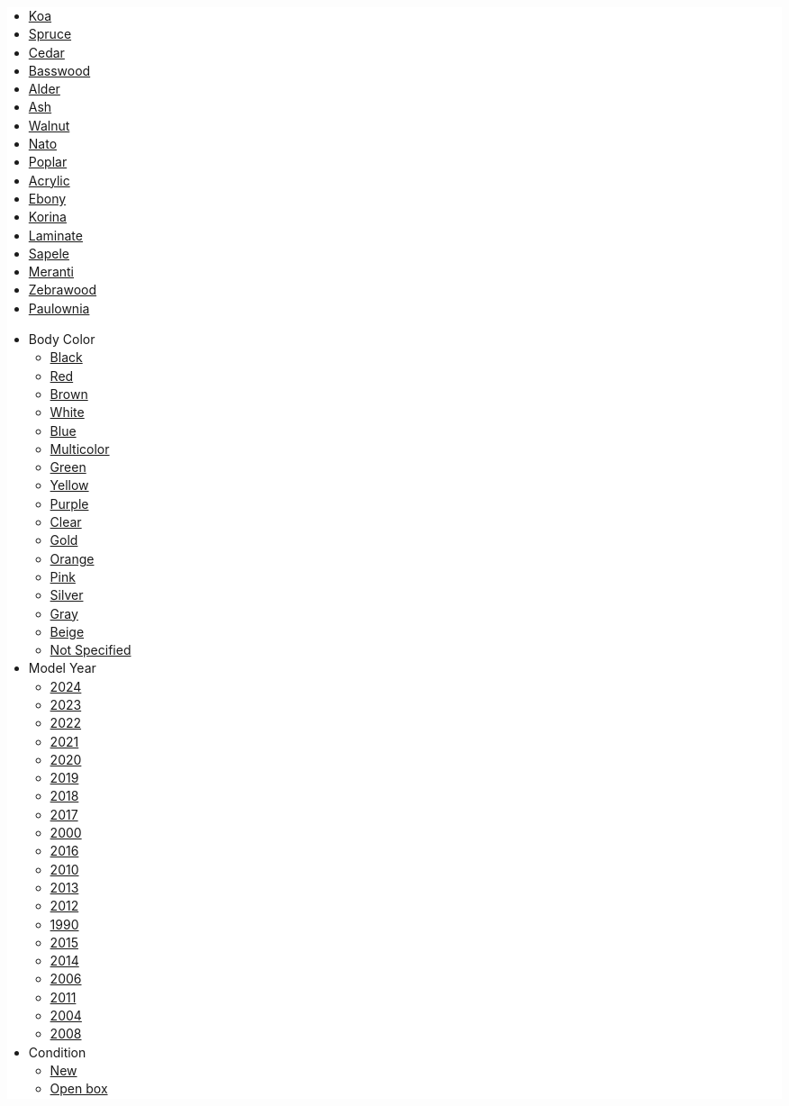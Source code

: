   + [Koa](https://www.ebay.com/b/Guitars-Basses/3858/bn_1865236?Body%2520Material=Koa&rt=nc)
  + [Spruce](https://www.ebay.com/b/Guitars-Basses/3858/bn_1865236?Body%2520Material=Spruce&rt=nc)
  + [Cedar](https://www.ebay.com/b/Guitars-Basses/3858/bn_1865236?Body%2520Material=Cedar&rt=nc)
  + [Basswood](https://www.ebay.com/b/Guitars-Basses/3858/bn_1865236?Body%2520Material=Basswood&rt=nc)
  + [Alder](https://www.ebay.com/b/Guitars-Basses/3858/bn_1865236?Body%2520Material=Alder&rt=nc)
  + [Ash](https://www.ebay.com/b/Guitars-Basses/3858/bn_1865236?Body%2520Material=Ash&rt=nc)
  + [Walnut](https://www.ebay.com/b/Guitars-Basses/3858/bn_1865236?Body%2520Material=Walnut&rt=nc)
  + [Nato](https://www.ebay.com/b/Guitars-Basses/3858/bn_1865236?Body%2520Material=Nato&rt=nc)
  + [Poplar](https://www.ebay.com/b/Guitars-Basses/3858/bn_1865236?Body%2520Material=Poplar&rt=nc)
  + [Acrylic](https://www.ebay.com/b/Guitars-Basses/3858/bn_1865236?Body%2520Material=Acrylic&rt=nc)
  + [Ebony](https://www.ebay.com/b/Guitars-Basses/3858/bn_1865236?Body%2520Material=Ebony&rt=nc)
  + [Korina](https://www.ebay.com/b/Guitars-Basses/3858/bn_1865236?Body%2520Material=Korina&rt=nc)
  + [Laminate](https://www.ebay.com/b/Guitars-Basses/3858/bn_1865236?Body%2520Material=Laminate&rt=nc)
  + [Sapele](https://www.ebay.com/b/Guitars-Basses/3858/bn_1865236?Body%2520Material=Sapele&rt=nc)
  + [Meranti](https://www.ebay.com/b/Guitars-Basses/3858/bn_1865236?Body%2520Material=Meranti&rt=nc)
  + [Zebrawood](https://www.ebay.com/b/Guitars-Basses/3858/bn_1865236?Body%2520Material=Zebrawood&rt=nc)
  + [Paulownia](https://www.ebay.com/b/Guitars-Basses/3858/bn_1865236?Body%2520Material=Paulownia&rt=nc)
* Body Color
  + [Black](https://www.ebay.com/b/Guitars-Basses/3858/bn_1865236?Body%2520Color=Black&rt=nc)
  + [Red](https://www.ebay.com/b/Guitars-Basses/3858/bn_1865236?Body%2520Color=Red&rt=nc)
  + [Brown](https://www.ebay.com/b/Guitars-Basses/3858/bn_1865236?Body%2520Color=Brown&rt=nc)
  + [White](https://www.ebay.com/b/Guitars-Basses/3858/bn_1865236?Body%2520Color=White&rt=nc)
  + [Blue](https://www.ebay.com/b/Guitars-Basses/3858/bn_1865236?Body%2520Color=Blue&rt=nc)
  + [Multicolor](https://www.ebay.com/b/Guitars-Basses/3858/bn_1865236?Body%2520Color=Multicolor&rt=nc)
  + [Green](https://www.ebay.com/b/Guitars-Basses/3858/bn_1865236?Body%2520Color=Green&rt=nc)
  + [Yellow](https://www.ebay.com/b/Guitars-Basses/3858/bn_1865236?Body%2520Color=Yellow&rt=nc)
  + [Purple](https://www.ebay.com/b/Guitars-Basses/3858/bn_1865236?Body%2520Color=Purple&rt=nc)
  + [Clear](https://www.ebay.com/b/Guitars-Basses/3858/bn_1865236?Body%2520Color=Clear&rt=nc)
  + [Gold](https://www.ebay.com/b/Guitars-Basses/3858/bn_1865236?Body%2520Color=Gold&rt=nc)
  + [Orange](https://www.ebay.com/b/Guitars-Basses/3858/bn_1865236?Body%2520Color=Orange&rt=nc)
  + [Pink](https://www.ebay.com/b/Guitars-Basses/3858/bn_1865236?Body%2520Color=Pink&rt=nc)
  + [Silver](https://www.ebay.com/b/Guitars-Basses/3858/bn_1865236?Body%2520Color=Silver&rt=nc)
  + [Gray](https://www.ebay.com/b/Guitars-Basses/3858/bn_1865236?Body%2520Color=Gray&rt=nc)
  + [Beige](https://www.ebay.com/b/Guitars-Basses/3858/bn_1865236?Body%2520Color=Beige&rt=nc)
  + [Not Specified](https://www.ebay.com/b/Guitars-Basses/3858/bn_1865236?Body%2520Color=%21&rt=nc)
* Model Year
  + [2024](https://www.ebay.com/b/Guitars-Basses/3858/bn_1865236?Model%2520Year=2024&rt=nc)
  + [2023](https://www.ebay.com/b/Guitars-Basses/3858/bn_1865236?Model%2520Year=2023&rt=nc)
  + [2022](https://www.ebay.com/b/Guitars-Basses/3858/bn_1865236?Model%2520Year=2022&rt=nc)
  + [2021](https://www.ebay.com/b/Guitars-Basses/3858/bn_1865236?Model%2520Year=2021&rt=nc)
  + [2020](https://www.ebay.com/b/Guitars-Basses/3858/bn_1865236?Model%2520Year=2020&rt=nc)
  + [2019](https://www.ebay.com/b/Guitars-Basses/3858/bn_1865236?Model%2520Year=2019&rt=nc)
  + [2018](https://www.ebay.com/b/Guitars-Basses/3858/bn_1865236?Model%2520Year=2018&rt=nc)
  + [2017](https://www.ebay.com/b/Guitars-Basses/3858/bn_1865236?Model%2520Year=2017&rt=nc)
  + [2000](https://www.ebay.com/b/Guitars-Basses/3858/bn_1865236?Model%2520Year=2000&rt=nc)
  + [2016](https://www.ebay.com/b/Guitars-Basses/3858/bn_1865236?Model%2520Year=2016&rt=nc)
  + [2010](https://www.ebay.com/b/Guitars-Basses/3858/bn_1865236?Model%2520Year=2010&rt=nc)
  + [2013](https://www.ebay.com/b/Guitars-Basses/3858/bn_1865236?Model%2520Year=2013&rt=nc)
  + [2012](https://www.ebay.com/b/Guitars-Basses/3858/bn_1865236?Model%2520Year=2012&rt=nc)
  + [1990](https://www.ebay.com/b/Guitars-Basses/3858/bn_1865236?Model%2520Year=1990&rt=nc)
  + [2015](https://www.ebay.com/b/Guitars-Basses/3858/bn_1865236?Model%2520Year=2015&rt=nc)
  + [2014](https://www.ebay.com/b/Guitars-Basses/3858/bn_1865236?Model%2520Year=2014&rt=nc)
  + [2006](https://www.ebay.com/b/Guitars-Basses/3858/bn_1865236?Model%2520Year=2006&rt=nc)
  + [2011](https://www.ebay.com/b/Guitars-Basses/3858/bn_1865236?Model%2520Year=2011&rt=nc)
  + [2004](https://www.ebay.com/b/Guitars-Basses/3858/bn_1865236?Model%2520Year=2004&rt=nc)
  + [2008](https://www.ebay.com/b/Guitars-Basses/3858/bn_1865236?Model%2520Year=2008&rt=nc)
* Condition
  + [New](https://www.ebay.com/b/Guitars-Basses/3858/bn_1865236?LH_ItemCondition=1000&rt=nc)
  + [Open box](https://www.ebay.com/b/Guitars-Basses/3858/bn_1865236?LH_ItemCondition=1500&rt=nc)